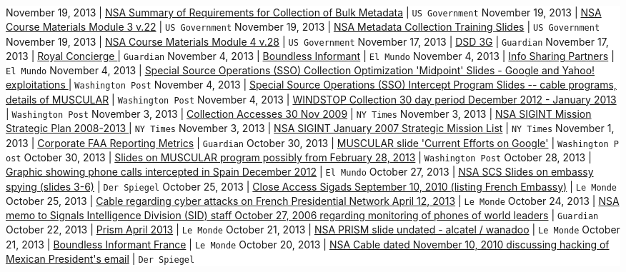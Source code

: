 November 19, 2013 | [NSA Summary of Requirements for Collection of Bulk Metadata](http://icontherecord.tumblr.com/post/67419963949/dni-clapper-declassifies-additional-intelligence) | `US Government`
November 19, 2013 | [NSA Course Materials Module 3 v.22](http://icontherecord.tumblr.com/post/67419963949/dni-clapper-declassifies-additional-intelligence) | `US Government`
November 19, 2013 | [NSA Metadata Collection Training Slides](http://icontherecord.tumblr.com/post/67419963949/dni-clapper-declassifies-additional-intelligence) | `US Government`
November 19, 2013 | [NSA Course Materials Module 4 v.28](http://icontherecord.tumblr.com/post/67419963949/dni-clapper-declassifies-additional-intelligence) | `US Government`
November 17, 2013 | [DSD 3G](http://www.theguardian.com/world/2013/nov/18/australia-tried-to-monitor-indonesian-presidents-phone) | `Guardian`
November 17, 2013 | [Royal Concierge ](http://www.spiegel.de/international/europe/gchq-monitors-hotel-reservations-to-track-diplomats-a-933914.html) | `Guardian`
November 4, 2013 | [Boundless Informant](http://www.elmundo.es/internacional/2013/11/04/52769eb561fd3d6d0a8b4582.html) | `El Mundo`
November 4, 2013 | [Info Sharing Partners](http://www.elmundo.es/internacional/2013/11/04/52769eb561fd3d6d0a8b4582.html) | `El Mundo`
November 4, 2013 | [Special Source Operations (SSO) Collection Optimization 'Midpoint' Slides - Google and Yahoo! exploitations  ](http://www.washingtonpost.com/blogs/the-switch/wp/2013/11/04/how-we-know-the-nsa-had-access-to-internal-google-and-yahoo-cloud-data/) | `Washington Post`
November 4, 2013 | [Special Source Operations (SSO) Intercept Program Slides -- cable programs, details of MUSCULAR](http://www.washingtonpost.com/blogs/the-switch/wp/2013/11/04/how-we-know-the-nsa-had-access-to-internal-google-and-yahoo-cloud-data/) | `Washington Post`
November 4, 2013 | [WINDSTOP Collection 30 day period December 2012 - January 2013](http://www.washingtonpost.com/blogs/the-switch/wp/2013/11/04/how-we-know-the-nsa-had-access-to-internal-google-and-yahoo-cloud-data/) | `Washington Post`
November 3, 2013 | [Collection Accesses 30 Nov 2009](http://www.nytimes.com/2013/11/03/world/no-morsel-too-minuscule-for-all-consuming-nsa.html) | `NY Times`
November 3, 2013 | [NSA SIGINT Mission Strategic Plan  2008-2013 ](http://www.nytimes.com/2013/11/03/world/no-morsel-too-minuscule-for-all-consuming-nsa.html) | `NY Times`
November 3, 2013 | [NSA SIGINT January 2007 Strategic Mission List](http://www.nytimes.com/2013/11/03/world/no-morsel-too-minuscule-for-all-consuming-nsa.html) | `NY Times`
November 1, 2013 | [Corporate FAA Reporting Metrics](http://www.theguardian.com/world/2013/nov/01/nsa-data-collection-tech-firms) | `Guardian`
October 30, 2013 | [MUSCULAR slide 'Current Efforts on Google'](http://www.washingtonpost.com/world/national-security/nsa-infiltrates-links-to-yahoo-google-data-centers-worldwide-snowden-documents-say/2013/10/30/e51d661e-4166-11e3-8b74-d89d714ca4dd_story.html) | `Washington Post`
October 30, 2013 | [Slides on MUSCULAR program possibly from February 28, 2013](http://www.washingtonpost.com/world/national-security/nsa-infiltrates-links-to-yahoo-google-data-centers-worldwide-snowden-documents-say/2013/10/30/e51d661e-4166-11e3-8b74-d89d714ca4dd_story.html) | `Washington Post`
October 28, 2013 | [Graphic showing phone calls intercepted in Spain December 2012](http://www.elmundo.es/espana/2013/10/28/526dcbad61fd3d07678b456b.html) | `El Mundo`
October 27, 2013 | [NSA SCS Slides on embassy spying (slides 3-6)](http://www.spiegel.de/international/germany/cover-story-how-nsa-spied-on-merkel-cell-phone-from-berlin-embassy-a-930205.html) | `Der Spiegel`
October 25, 2013 | [Close Access Sigads September 10, 2010 (listing French Embassy)](http://www.lemonde.fr/technologies/article/2013/10/22/the-nsa-wiretapped-french-diplomats-in-the-us_3500733_651865.html) | `Le Monde`
October 25, 2013 | [Cable regarding cyber attacks on French Presidential Network April 12, 2013](http://www.lemonde.fr/technologies/article/2013/10/22/the-nsa-wiretapped-french-diplomats-in-the-us_3500733_651865.html) | `Le Monde`
October 24, 2013 | [NSA memo to Signals Intelligence Division (SID) staff October 27, 2006 regarding monitoring of phones of world leaders](http://www.theguardian.com/world/2013/oct/24/nsa-surveillance-world-leaders-calls) | `Guardian`
October 22, 2013 | [Prism April 2013](http://www.lemonde.fr/international/article/2013/10/24/affaire-prism-une-ligne-rouge-a-ete-franchie-denonce-la-cnil_3501948_3210.html) | `Le Monde`
October 21, 2013 | [NSA PRISM slide undated - alcatel / wanadoo](http://www.lemonde.fr/technologies/article/2013/10/21/france-in-the-nsa-s-crosshair-phone-networks-under-surveillance_3499741_651865.html) | `Le Monde`
October 21, 2013 | [Boundless Informant France](http://www.lemonde.fr/technologies/article/2013/10/21/france-in-the-nsa-s-crosshair-phone-networks-under-surveillance_3499741_651865.html) | `Le Monde`
October 20, 2013 | [NSA Cable dated November 10, 2010 discussing hacking of Mexican President's email](http://www.spiegel.de/international/world/nsa-hacked-email-account-of-mexican-president-a-928817.html) | `Der Spiegel`